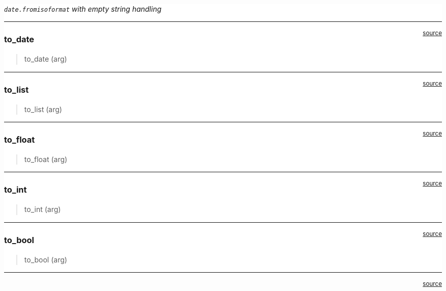 *`date.fromisoformat` with empty string handling*

------------------------------------------------------------------------

<a
href="https://github.com/AnswerDotAI/fastcore/blob/main/fastcore/basics.py#L1230"
target="_blank" style="float:right; font-size:smaller">source</a>

### to_date

>  to_date (arg)

------------------------------------------------------------------------

<a
href="https://github.com/AnswerDotAI/fastcore/blob/main/fastcore/basics.py#L1229"
target="_blank" style="float:right; font-size:smaller">source</a>

### to_list

>  to_list (arg)

------------------------------------------------------------------------

<a
href="https://github.com/AnswerDotAI/fastcore/blob/main/fastcore/basics.py#L1228"
target="_blank" style="float:right; font-size:smaller">source</a>

### to_float

>  to_float (arg)

------------------------------------------------------------------------

<a
href="https://github.com/AnswerDotAI/fastcore/blob/main/fastcore/basics.py#L1227"
target="_blank" style="float:right; font-size:smaller">source</a>

### to_int

>  to_int (arg)

------------------------------------------------------------------------

<a
href="https://github.com/AnswerDotAI/fastcore/blob/main/fastcore/basics.py#L1226"
target="_blank" style="float:right; font-size:smaller">source</a>

### to_bool

>  to_bool (arg)

------------------------------------------------------------------------

<a
href="https://github.com/AnswerDotAI/fastcore/blob/main/fastcore/basics.py#L1237"
target="_blank" style="float:right; font-size:smaller">source</a>
